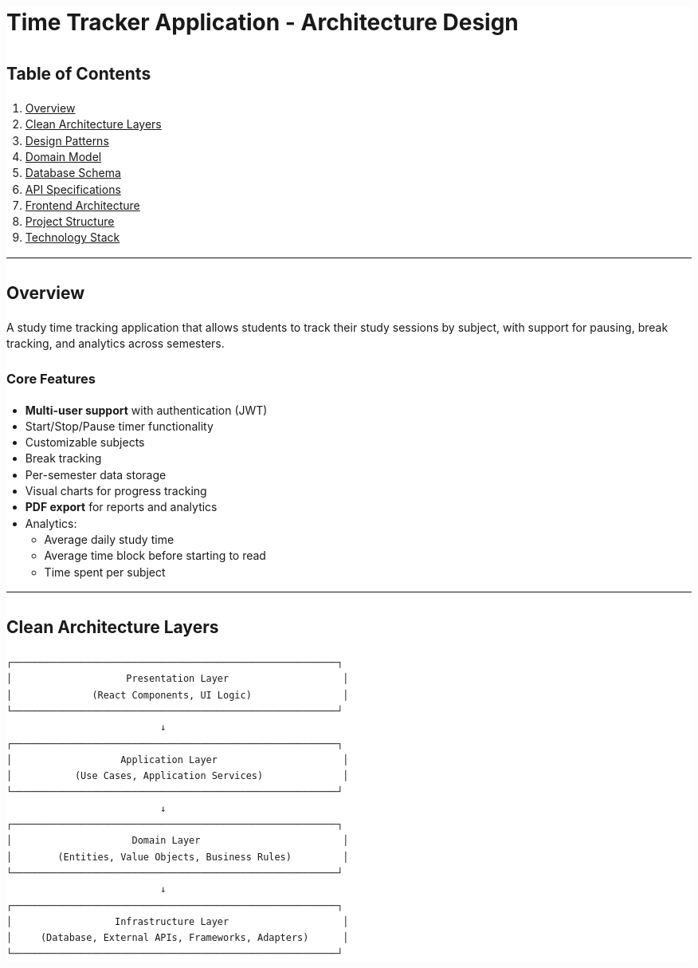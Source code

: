 # Time Tracker Application - Architecture Design

## Table of Contents
1. [Overview](#overview)
2. [Clean Architecture Layers](#clean-architecture-layers)
3. [Design Patterns](#design-patterns)
4. [Domain Model](#domain-model)
5. [Database Schema](#database-schema)
6. [API Specifications](#api-specifications)
7. [Frontend Architecture](#frontend-architecture)
8. [Project Structure](#project-structure)
9. [Technology Stack](#technology-stack)

---

## Overview

A study time tracking application that allows students to track their study sessions by subject, with support for pausing, break tracking, and analytics across semesters.

### Core Features
- **Multi-user support** with authentication (JWT)
- Start/Stop/Pause timer functionality
- Customizable subjects
- Break tracking
- Per-semester data storage
- Visual charts for progress tracking
- **PDF export** for reports and analytics
- Analytics:
  - Average daily study time
  - Average time block before starting to read
  - Time spent per subject

---

## Clean Architecture Layers

```
┌─────────────────────────────────────────────────────────┐
│                    Presentation Layer                    │
│              (React Components, UI Logic)                │
└─────────────────────────────────────────────────────────┘
                           ↓
┌─────────────────────────────────────────────────────────┐
│                   Application Layer                      │
│           (Use Cases, Application Services)              │
└─────────────────────────────────────────────────────────┘
                           ↓
┌─────────────────────────────────────────────────────────┐
│                     Domain Layer                         │
│        (Entities, Value Objects, Business Rules)         │
└─────────────────────────────────────────────────────────┘
                           ↓
┌─────────────────────────────────────────────────────────┐
│                  Infrastructure Layer                    │
│     (Database, External APIs, Frameworks, Adapters)      │
└─────────────────────────────────────────────────────────┘
```
